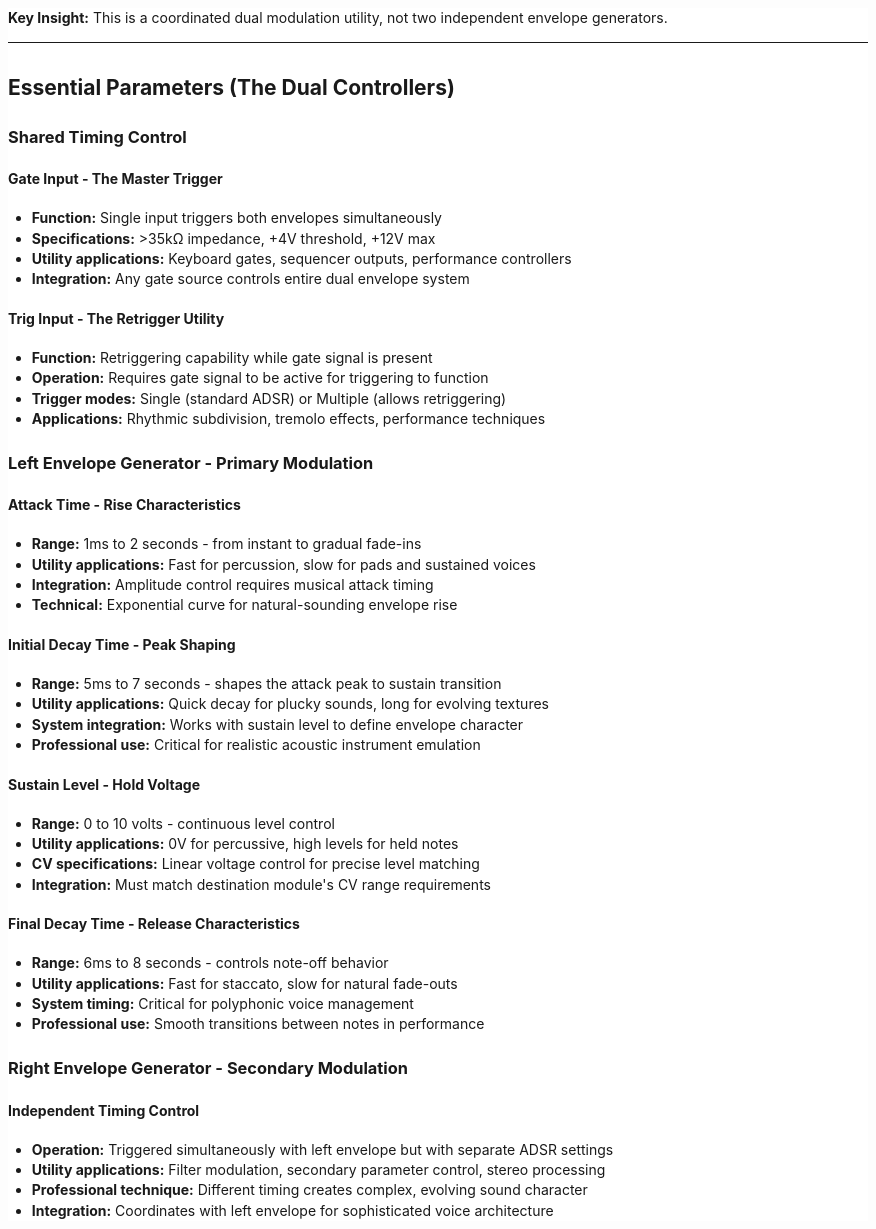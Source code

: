 **Key Insight:** This is a coordinated dual modulation utility, not two independent envelope generators.

---

## Essential Parameters (The Dual Controllers)

### **Shared Timing Control**

#### **Gate Input - The Master Trigger**
- **Function:** Single input triggers both envelopes simultaneously
- **Specifications:** >35kΩ impedance, +4V threshold, +12V max
- **Utility applications:** Keyboard gates, sequencer outputs, performance controllers
- **Integration:** Any gate source controls entire dual envelope system

#### **Trig Input - The Retrigger Utility**
- **Function:** Retriggering capability while gate signal is present
- **Operation:** Requires gate signal to be active for triggering to function
- **Trigger modes:** Single (standard ADSR) or Multiple (allows retriggering)
- **Applications:** Rhythmic subdivision, tremolo effects, performance techniques

### **Left Envelope Generator - Primary Modulation**

#### **Attack Time - Rise Characteristics**
- **Range:** 1ms to 2 seconds - from instant to gradual fade-ins
- **Utility applications:** Fast for percussion, slow for pads and sustained voices
- **Integration:** Amplitude control requires musical attack timing
- **Technical:** Exponential curve for natural-sounding envelope rise

#### **Initial Decay Time - Peak Shaping**
- **Range:** 5ms to 7 seconds - shapes the attack peak to sustain transition
- **Utility applications:** Quick decay for plucky sounds, long for evolving textures
- **System integration:** Works with sustain level to define envelope character
- **Professional use:** Critical for realistic acoustic instrument emulation

#### **Sustain Level - Hold Voltage**
- **Range:** 0 to 10 volts - continuous level control
- **Utility applications:** 0V for percussive, high levels for held notes
- **CV specifications:** Linear voltage control for precise level matching
- **Integration:** Must match destination module's CV range requirements

#### **Final Decay Time - Release Characteristics**
- **Range:** 6ms to 8 seconds - controls note-off behavior
- **Utility applications:** Fast for staccato, slow for natural fade-outs
- **System timing:** Critical for polyphonic voice management
- **Professional use:** Smooth transitions between notes in performance

### **Right Envelope Generator - Secondary Modulation**

#### **Independent Timing Control**
- **Operation:** Triggered simultaneously with left envelope but with separate ADSR settings
- **Utility applications:** Filter modulation, secondary parameter control, stereo processing
- **Professional technique:** Different timing creates complex, evolving sound character
- **Integration:** Coordinates with left envelope for sophisticated voice architecture
